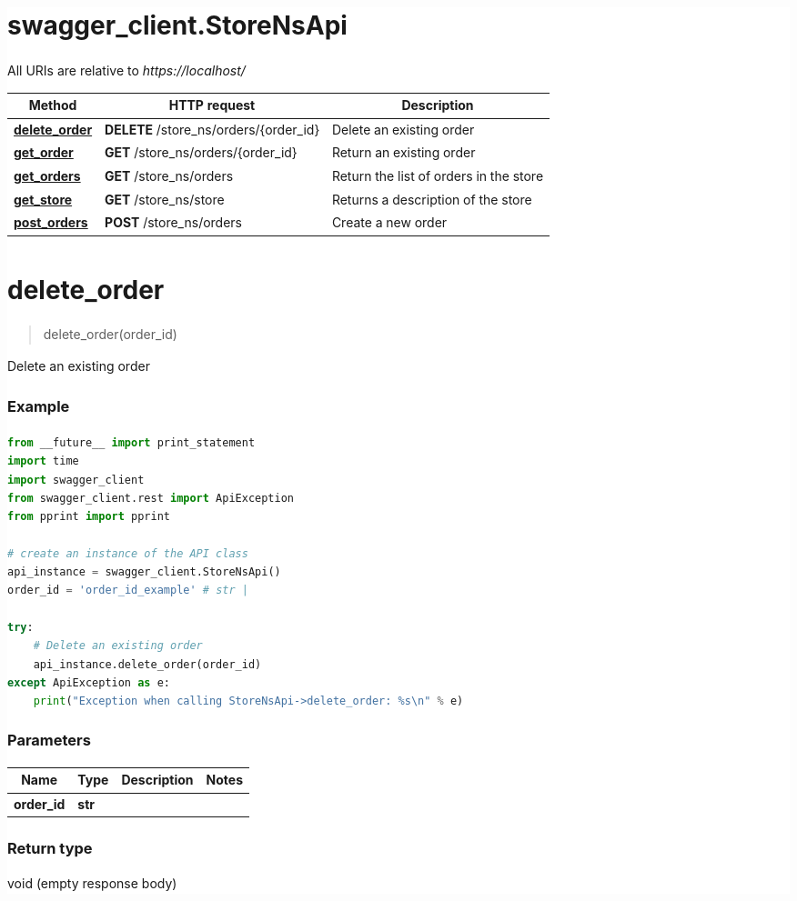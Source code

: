 # swagger_client.StoreNsApi

All URIs are relative to *https://localhost/*

Method | HTTP request | Description
------------- | ------------- | -------------
[**delete_order**](StoreNsApi.md#delete_order) | **DELETE** /store_ns/orders/{order_id} | Delete an existing order
[**get_order**](StoreNsApi.md#get_order) | **GET** /store_ns/orders/{order_id} | Return an existing order
[**get_orders**](StoreNsApi.md#get_orders) | **GET** /store_ns/orders | Return the list of orders in the store
[**get_store**](StoreNsApi.md#get_store) | **GET** /store_ns/store | Returns a description of the store
[**post_orders**](StoreNsApi.md#post_orders) | **POST** /store_ns/orders | Create a new order


# **delete_order**
> delete_order(order_id)

Delete an existing order

### Example 
```python
from __future__ import print_statement
import time
import swagger_client
from swagger_client.rest import ApiException
from pprint import pprint

# create an instance of the API class
api_instance = swagger_client.StoreNsApi()
order_id = 'order_id_example' # str | 

try: 
    # Delete an existing order
    api_instance.delete_order(order_id)
except ApiException as e:
    print("Exception when calling StoreNsApi->delete_order: %s\n" % e)
```

### Parameters

Name | Type | Description  | Notes
------------- | ------------- | ------------- | -------------
 **order_id** | **str**|  | 

### Return type

void (empty response body)
